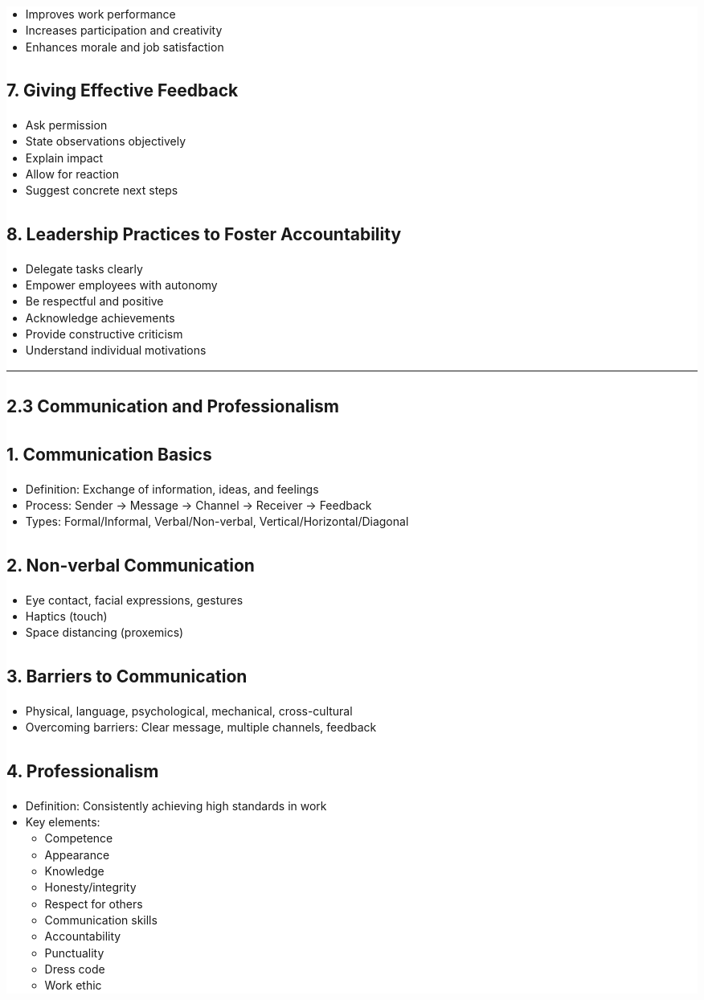 - Improves work performance
- Increases participation and creativity
- Enhances morale and job satisfaction

## 7. Giving Effective Feedback

- Ask permission
- State observations objectively
- Explain impact
- Allow for reaction
- Suggest concrete next steps

## 8. Leadership Practices to Foster Accountability

- Delegate tasks clearly
- Empower employees with autonomy
- Be respectful and positive
- Acknowledge achievements
- Provide constructive criticism
- Understand individual motivations

---

## 2.3 Communication and Professionalism

## 1. Communication Basics

- Definition: Exchange of information, ideas, and feelings
- Process: Sender → Message → Channel → Receiver → Feedback
- Types: Formal/Informal, Verbal/Non-verbal, Vertical/Horizontal/Diagonal

## 2. Non-verbal Communication

- Eye contact, facial expressions, gestures
- Haptics (touch)
- Space distancing (proxemics)

## 3. Barriers to Communication

- Physical, language, psychological, mechanical, cross-cultural
- Overcoming barriers: Clear message, multiple channels, feedback

## 4. Professionalism

- Definition: Consistently achieving high standards in work
- Key elements:
  - Competence
  - Appearance
  - Knowledge
  - Honesty/integrity
  - Respect for others
  - Communication skills
  - Accountability
  - Punctuality
  - Dress code
  - Work ethic

